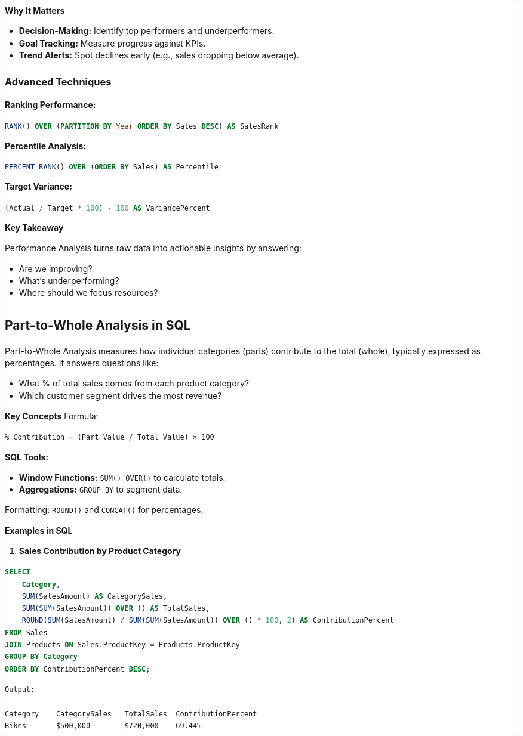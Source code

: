 **Why It Matters**
- **Decision-Making:** Identify top performers and underperformers.
- **Goal Tracking:** Measure progress against KPIs.
- **Trend Alerts:** Spot declines early (e.g., sales dropping below average).

### Advanced Techniques

**Ranking Performance:**

```sql
RANK() OVER (PARTITION BY Year ORDER BY Sales DESC) AS SalesRank
```

**Percentile Analysis:**

```sql
PERCENT_RANK() OVER (ORDER BY Sales) AS Percentile 
```

**Target Variance:**

```sql
(Actual / Target * 100) - 100 AS VariancePercent  
```
**Key Takeaway**

Performance Analysis turns raw data into actionable insights by answering:
- Are we improving?
- What’s underperforming?
- Where should we focus resources?

## Part-to-Whole Analysis in SQL

Part-to-Whole Analysis measures how individual categories (parts) contribute to the total (whole), typically expressed as percentages. It answers questions like:

- What % of total sales comes from each product category?
- Which customer segment drives the most revenue?

**Key Concepts**
Formula:

```
% Contribution = (Part Value / Total Value) × 100  
```

**SQL Tools:**

- **Window Functions:** `SUM() OVER()` to calculate totals.
- **Aggregations:** `GROUP BY` to segment data.

Formatting: `ROUND()` and `CONCAT()` for percentages.

**Examples in SQL**
1. **Sales Contribution by Product Category**

```sql
SELECT  
    Category,  
    SUM(SalesAmount) AS CategorySales,  
    SUM(SUM(SalesAmount)) OVER () AS TotalSales,  
    ROUND(SUM(SalesAmount) / SUM(SUM(SalesAmount)) OVER () * 100, 2) AS ContributionPercent  
FROM Sales  
JOIN Products ON Sales.ProductKey = Products.ProductKey  
GROUP BY Category  
ORDER BY ContributionPercent DESC; 
```
``` 
Output:

Category	CategorySales	TotalSales	ContributionPercent
Bikes	    $500,000	    $720,000	69.44%
```